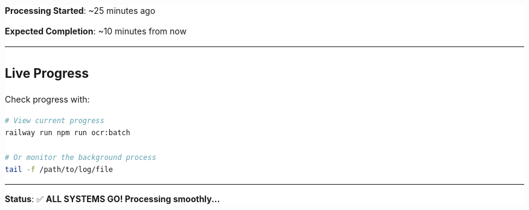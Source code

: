 **Processing Started**: ~25 minutes ago

**Expected Completion**: ~10 minutes from now

---

## Live Progress

Check progress with:
```bash
# View current progress
railway run npm run ocr:batch

# Or monitor the background process
tail -f /path/to/log/file
```

---

**Status**: ✅ **ALL SYSTEMS GO! Processing smoothly...**
